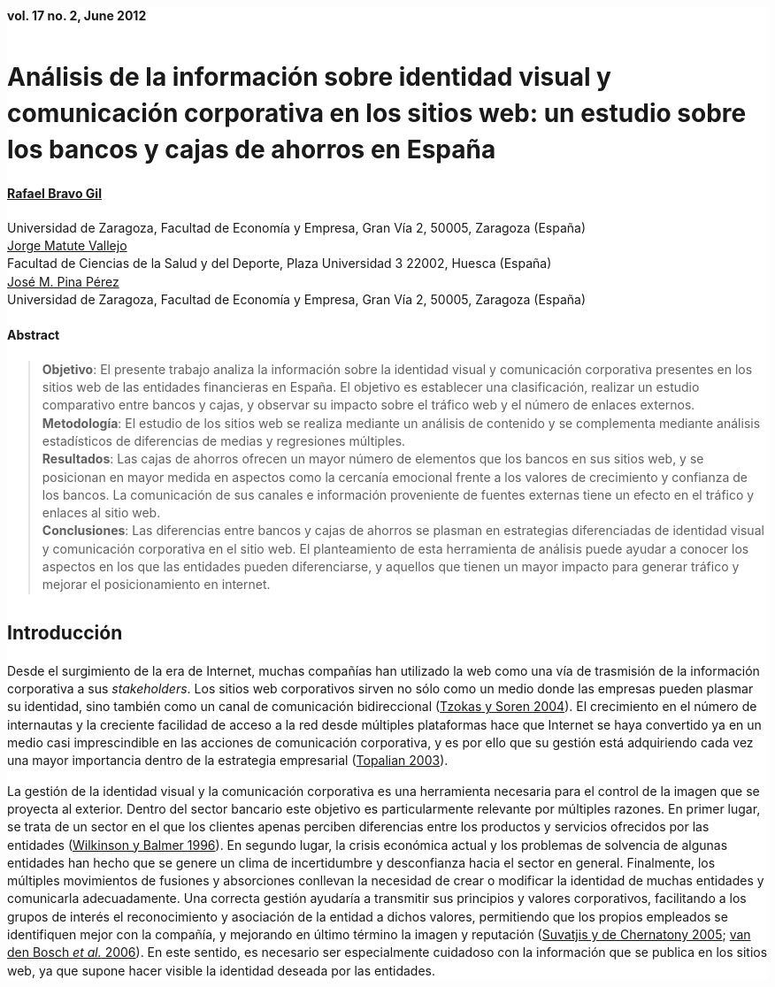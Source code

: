 #### vol. 17 no. 2, June 2012

# Análisis de la información sobre identidad visual y comunicación corporativa en los sitios web: un estudio sobre los bancos y cajas de ahorros en España

#### [Rafael Bravo Gil](#authors)  
Universidad de Zaragoza, Facultad de Economía y Empresa, Gran Vía 2, 50005, Zaragoza (España)  
[Jorge Matute Vallejo](#authors)  
Facultad de Ciencias de la Salud y del Deporte, Plaza Universidad 3 22002, Huesca (España)  
[José M. Pina Pérez](#authors)  
Universidad de Zaragoza, Facultad de Economía y Empresa, Gran Vía 2, 50005, Zaragoza (España)

#### Abstract

> **Objetivo**: El presente trabajo analiza la información sobre la identidad visual y comunicación corporativa presentes en los sitios web de las entidades financieras en España. El objetivo es establecer una clasificación, realizar un estudio comparativo entre bancos y cajas, y observar su impacto sobre el tráfico web y el número de enlaces externos.  
> **Metodología**: El estudio de los sitios web se realiza mediante un análisis de contenido y se complementa mediante análisis estadísticos de diferencias de medias y regresiones múltiples.  
> **Resultados**: Las cajas de ahorros ofrecen un mayor número de elementos que los bancos en sus sitios web, y se posicionan en mayor medida en aspectos como la cercanía emocional frente a los valores de crecimiento y confianza de los bancos. La comunicación de sus canales e información proveniente de fuentes externas tiene un efecto en el tráfico y enlaces al sitio web.  
> **Conclusiones**: Las diferencias entre bancos y cajas de ahorros se plasman en estrategias diferenciadas de identidad visual y comunicación corporativa en el sitio web. El planteamiento de esta herramienta de análisis puede ayudar a conocer los aspectos en los que las entidades pueden diferenciarse, y aquellos que tienen un mayor impacto para generar tráfico y mejorar el posicionamiento en internet.

## Introducción

Desde el surgimiento de la era de Internet, muchas compañías han utilizado la web como una vía de trasmisión de la información corporativa a sus _stakeholders_. Los sitios web corporativos sirven no sólo como un medio donde las empresas pueden plasmar su identidad, sino también como un canal de comunicación bidireccional ([Tzokas y Soren 2004](#tzokas)). El crecimiento en el número de internautas y la creciente facilidad de acceso a la red desde múltiples plataformas hace que Internet se haya convertido ya en un medio casi imprescindible en las acciones de comunicación corporativa, y es por ello que su gestión está adquiriendo cada vez una mayor importancia dentro de la estrategia empresarial ([Topalian 2003](#topalian)).

La gestión de la identidad visual y la comunicación corporativa es una herramienta necesaria para el control de la imagen que se proyecta al exterior. Dentro del sector bancario este objetivo es particularmente relevante por múltiples razones. En primer lugar, se trata de un sector en el que los clientes apenas perciben diferencias entre los productos y servicios ofrecidos por las entidades ([Wilkinson y Balmer 1996](#wilkinson)). En segundo lugar, la crisis económica actual y los problemas de solvencia de algunas entidades han hecho que se genere un clima de incertidumbre y desconfianza hacia el sector en general. Finalmente, los múltiples movimientos de fusiones y absorciones conllevan la necesidad de crear o modificar la identidad de muchas entidades y comunicarla adecuadamente. Una correcta gestión ayudaría a transmitir sus principios y valores corporativos, facilitando a los grupos de interés el reconocimiento y asociación de la entidad a dichos valores, permitiendo que los propios empleados se identifiquen mejor con la compañía, y mejorando en último término la imagen y reputación ([Suvatjis y de Chernatony 2005](#suvatjis); [van den Bosch _et al._ 2006](#vanden)). En este sentido, es necesario ser especialmente cuidadoso con la información que se publica en los sitios web, ya que supone hacer visible la identidad deseada por las entidades.
